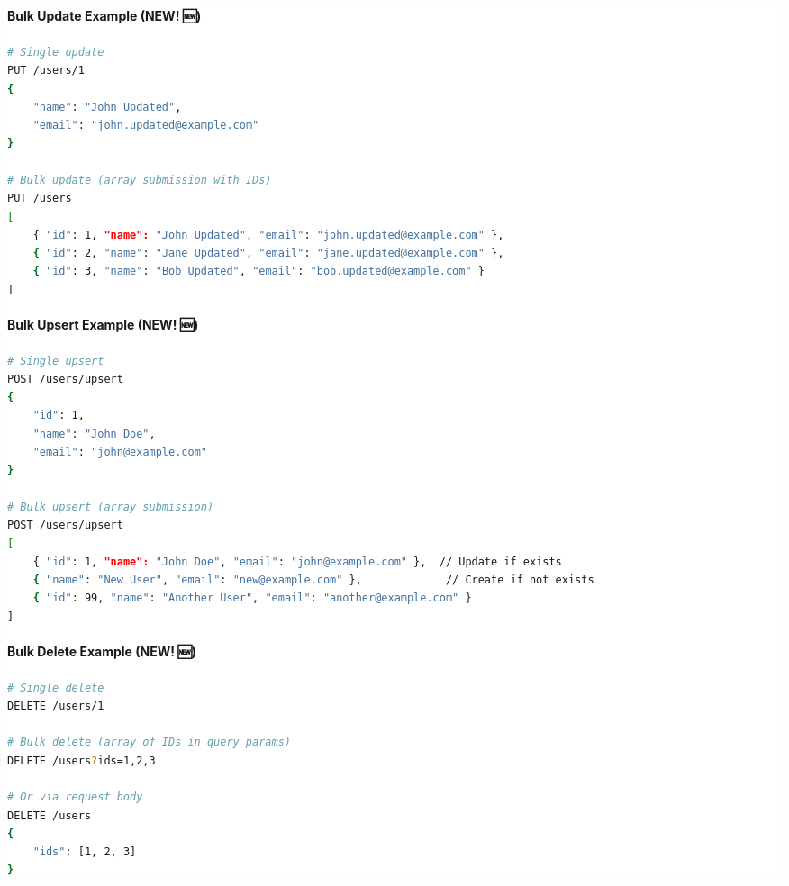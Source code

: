 
#### Bulk Update Example (NEW! 🆕)

```bash
# Single update
PUT /users/1
{
    "name": "John Updated",
    "email": "john.updated@example.com"
}

# Bulk update (array submission with IDs)
PUT /users
[
    { "id": 1, "name": "John Updated", "email": "john.updated@example.com" },
    { "id": 2, "name": "Jane Updated", "email": "jane.updated@example.com" },
    { "id": 3, "name": "Bob Updated", "email": "bob.updated@example.com" }
]
```

#### Bulk Upsert Example (NEW! 🆕)

```bash
# Single upsert
POST /users/upsert
{
    "id": 1,
    "name": "John Doe",
    "email": "john@example.com"
}

# Bulk upsert (array submission)
POST /users/upsert
[
    { "id": 1, "name": "John Doe", "email": "john@example.com" },  // Update if exists
    { "name": "New User", "email": "new@example.com" },             // Create if not exists
    { "id": 99, "name": "Another User", "email": "another@example.com" }
]
```

#### Bulk Delete Example (NEW! 🆕)

```bash
# Single delete
DELETE /users/1

# Bulk delete (array of IDs in query params)
DELETE /users?ids=1,2,3

# Or via request body
DELETE /users
{
    "ids": [1, 2, 3]
}
```
